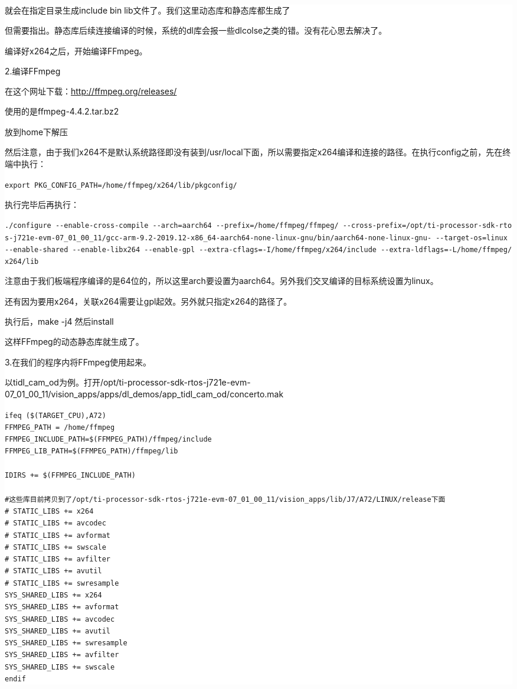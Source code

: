 就会在指定目录生成include bin lib文件了。我们这里动态库和静态库都生成了

但需要指出。静态库后续连接编译的时候，系统的dl库会报一些dlcolse之类的错。没有花心思去解决了。

编译好x264之后，开始编译FFmpeg。

2.编译FFmpeg

在这个网址下载：http://ffmpeg.org/releases/

使用的是ffmpeg-4.4.2.tar.bz2

放到home下解压

然后注意，由于我们x264不是默认系统路径即没有装到/usr/local下面，所以需要指定x264编译和连接的路径。在执行config之前，先在终端中执行：

```
export PKG_CONFIG_PATH=/home/ffmpeg/x264/lib/pkgconfig/
```

执行完毕后再执行：

```
./configure --enable-cross-compile --arch=aarch64 --prefix=/home/ffmpeg/ffmpeg/ --cross-prefix=/opt/ti-processor-sdk-rtos-j721e-evm-07_01_00_11/gcc-arm-9.2-2019.12-x86_64-aarch64-none-linux-gnu/bin/aarch64-none-linux-gnu- --target-os=linux --enable-shared --enable-libx264 --enable-gpl --extra-cflags=-I/home/ffmpeg/x264/include --extra-ldflags=-L/home/ffmpeg/x264/lib
```

注意由于我们板端程序编译的是64位的，所以这里arch要设置为aarch64。另外我们交叉编译的目标系统设置为linux。

还有因为要用x264，关联x264需要让gpl起效。另外就只指定x264的路径了。

执行后，make -j4 然后install

这样FFmpeg的动态静态库就生成了。

3.在我们的程序内将FFmpeg使用起来。

以tidl_cam_od为例。打开/opt/ti-processor-sdk-rtos-j721e-evm-07_01_00_11/vision_apps/apps/dl_demos/app_tidl_cam_od/concerto.mak

```
ifeq ($(TARGET_CPU),A72)
FFMPEG_PATH = /home/ffmpeg
FFMPEG_INCLUDE_PATH=$(FFMPEG_PATH)/ffmpeg/include
FFMPEG_LIB_PATH=$(FFMPEG_PATH)/ffmpeg/lib

IDIRS += $(FFMPEG_INCLUDE_PATH)

#这些库目前拷贝到了/opt/ti-processor-sdk-rtos-j721e-evm-07_01_00_11/vision_apps/lib/J7/A72/LINUX/release下面
# STATIC_LIBS += x264
# STATIC_LIBS += avcodec
# STATIC_LIBS += avformat
# STATIC_LIBS += swscale
# STATIC_LIBS += avfilter
# STATIC_LIBS += avutil
# STATIC_LIBS += swresample
SYS_SHARED_LIBS += x264
SYS_SHARED_LIBS += avformat
SYS_SHARED_LIBS += avcodec
SYS_SHARED_LIBS += avutil
SYS_SHARED_LIBS += swresample
SYS_SHARED_LIBS += avfilter
SYS_SHARED_LIBS += swscale
endif
```
